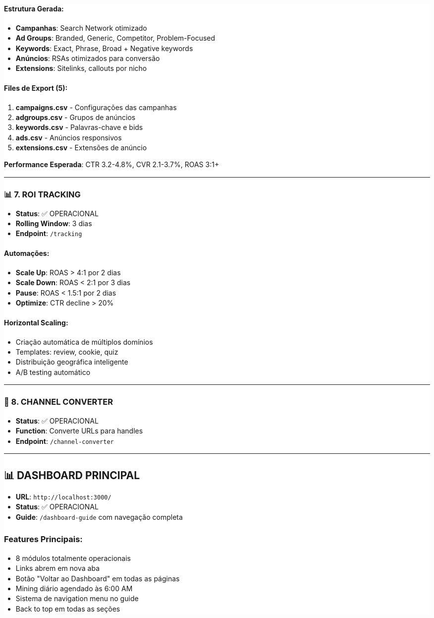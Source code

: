 #### Estrutura Gerada:
- **Campanhas**: Search Network otimizado
- **Ad Groups**: Branded, Generic, Competitor, Problem-Focused
- **Keywords**: Exact, Phrase, Broad + Negative keywords
- **Anúncios**: RSAs otimizados para conversão
- **Extensions**: Sitelinks, callouts por nicho

#### Files de Export (5):
1. **campaigns.csv** - Configurações das campanhas
2. **adgroups.csv** - Grupos de anúncios
3. **keywords.csv** - Palavras-chave e bids
4. **ads.csv** - Anúncios responsivos
5. **extensions.csv** - Extensões de anúncio

**Performance Esperada**: CTR 3.2-4.8%, CVR 2.1-3.7%, ROAS 3:1+

---

### 📊 7. ROI TRACKING
- **Status**: ✅ OPERACIONAL  
- **Rolling Window**: 3 dias
- **Endpoint**: `/tracking`

#### Automações:
- **Scale Up**: ROAS > 4:1 por 2 dias
- **Scale Down**: ROAS < 2:1 por 3 dias  
- **Pause**: ROAS < 1.5:1 por 2 dias
- **Optimize**: CTR decline > 20%

#### Horizontal Scaling:
- Criação automática de múltiplos domínios
- Templates: review, cookie, quiz
- Distribuição geográfica inteligente
- A/B testing automático

---

### 🔄 8. CHANNEL CONVERTER
- **Status**: ✅ OPERACIONAL
- **Function**: Converte URLs para handles
- **Endpoint**: `/channel-converter`

---

## 📊 DASHBOARD PRINCIPAL
- **URL**: `http://localhost:3000/`
- **Status**: ✅ OPERACIONAL
- **Guide**: `/dashboard-guide` com navegação completa

### Features Principais:
- 8 módulos totalmente operacionais
- Links abrem em nova aba
- Botão "Voltar ao Dashboard" em todas as páginas
- Mining diário agendado às 6:00 AM
- Sistema de navigation menu no guide
- Back to top em todas as seções
